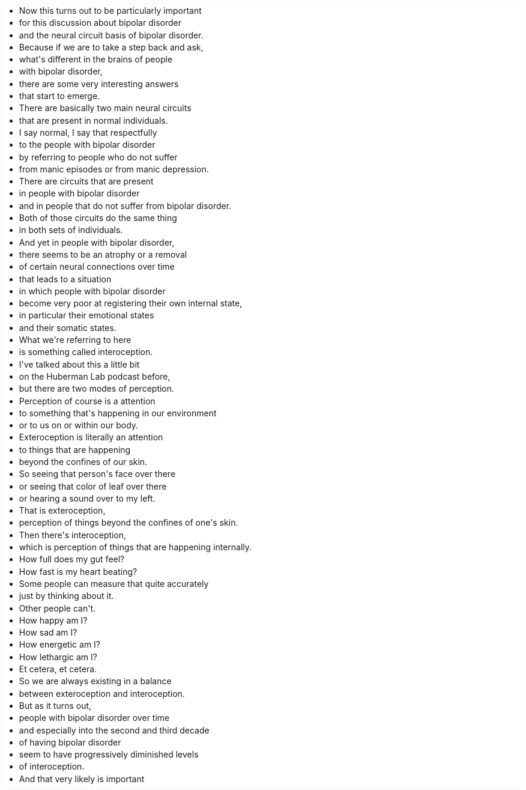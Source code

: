 *  Now this turns out to be particularly important
*  for this discussion about bipolar disorder
*  and the neural circuit basis of bipolar disorder.
*  Because if we are to take a step back and ask,
*  what's different in the brains of people
*  with bipolar disorder,
*  there are some very interesting answers
*  that start to emerge.
*  There are basically two main neural circuits
*  that are present in normal individuals.
*  I say normal, I say that respectfully
*  to the people with bipolar disorder
*  by referring to people who do not suffer
*  from manic episodes or from manic depression.
*  There are circuits that are present
*  in people with bipolar disorder
*  and in people that do not suffer from bipolar disorder.
*  Both of those circuits do the same thing
*  in both sets of individuals.
*  And yet in people with bipolar disorder,
*  there seems to be an atrophy or a removal
*  of certain neural connections over time
*  that leads to a situation
*  in which people with bipolar disorder
*  become very poor at registering their own internal state,
*  in particular their emotional states
*  and their somatic states.
*  What we're referring to here
*  is something called interoception.
*  I've talked about this a little bit
*  on the Huberman Lab podcast before,
*  but there are two modes of perception.
*  Perception of course is a attention
*  to something that's happening in our environment
*  or to us on or within our body.
*  Exteroception is literally an attention
*  to things that are happening
*  beyond the confines of our skin.
*  So seeing that person's face over there
*  or seeing that color of leaf over there
*  or hearing a sound over to my left.
*  That is exteroception,
*  perception of things beyond the confines of one's skin.
*  Then there's interoception,
*  which is perception of things that are happening internally.
*  How full does my gut feel?
*  How fast is my heart beating?
*  Some people can measure that quite accurately
*  just by thinking about it.
*  Other people can't.
*  How happy am I?
*  How sad am I?
*  How energetic am I?
*  How lethargic am I?
*  Et cetera, et cetera.
*  So we are always existing in a balance
*  between exteroception and interoception.
*  But as it turns out,
*  people with bipolar disorder over time
*  and especially into the second and third decade
*  of having bipolar disorder
*  seem to have progressively diminished levels
*  of interoception.
*  And that very likely is important